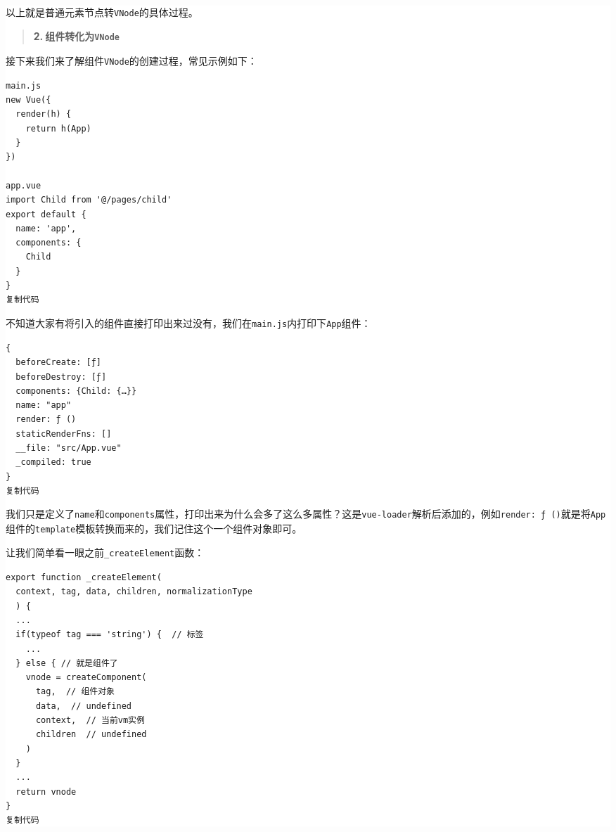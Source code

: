以上就是普通元素节点转`VNode`的具体过程。

> **2. 组件转化为`VNode`**

接下来我们来了解组件`VNode`的创建过程，常见示例如下：

```
main.js
new Vue({
  render(h) {
    return h(App)
  }
})

app.vue
import Child from '@/pages/child'
export default {
  name: 'app',
  components: {
    Child
  }
}
复制代码
```

不知道大家有将引入的组件直接打印出来过没有，我们在`main.js`内打印下`App`组件：

```
{
  beforeCreate: [ƒ]
  beforeDestroy: [ƒ]
  components: {Child: {…}}
  name: "app"
  render: ƒ ()
  staticRenderFns: []
  __file: "src/App.vue"
  _compiled: true
}
复制代码
```

我们只是定义了`name`和`components`属性，打印出来为什么会多了这么多属性？这是`vue-loader`解析后添加的，例如`render: ƒ ()`就是将`App`组件的`template`模板转换而来的，我们记住这个一个组件对象即可。

让我们简单看一眼之前`_createElement`函数：

```
export function _createElement(
  context, tag, data, children, normalizationType
  ) {
  ...
  if(typeof tag === 'string') {  // 标签
    ...
  } else { // 就是组件了
    vnode = createComponent(
      tag,  // 组件对象
      data,  // undefined
      context,  // 当前vm实例
      children  // undefined
    )
  }
  ...
  return vnode
}
复制代码
```
